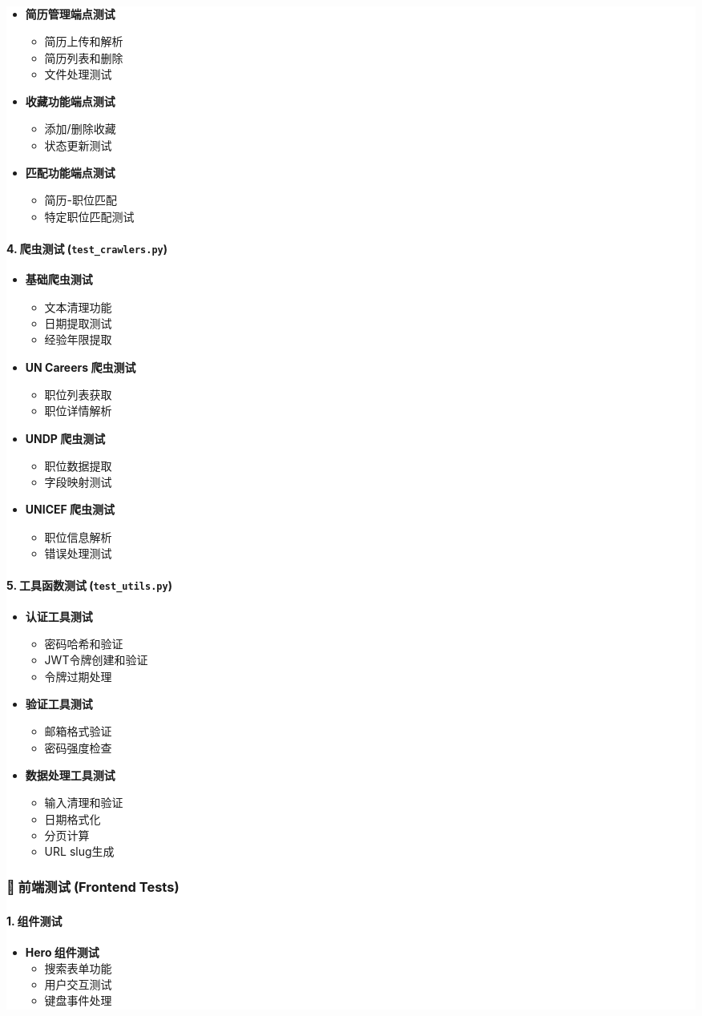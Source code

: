 - **简历管理端点测试**
  - 简历上传和解析
  - 简历列表和删除
  - 文件处理测试
  
- **收藏功能端点测试**
  - 添加/删除收藏
  - 状态更新测试
  
- **匹配功能端点测试**
  - 简历-职位匹配
  - 特定职位匹配测试

#### 4. 爬虫测试 (`test_crawlers.py`)
- **基础爬虫测试**
  - 文本清理功能
  - 日期提取测试
  - 经验年限提取
  
- **UN Careers 爬虫测试**
  - 职位列表获取
  - 职位详情解析
  
- **UNDP 爬虫测试**
  - 职位数据提取
  - 字段映射测试
  
- **UNICEF 爬虫测试**
  - 职位信息解析
  - 错误处理测试

#### 5. 工具函数测试 (`test_utils.py`)
- **认证工具测试**
  - 密码哈希和验证
  - JWT令牌创建和验证
  - 令牌过期处理
  
- **验证工具测试**
  - 邮箱格式验证
  - 密码强度检查
  
- **数据处理工具测试**
  - 输入清理和验证
  - 日期格式化
  - 分页计算
  - URL slug生成

### 🎨 前端测试 (Frontend Tests)

#### 1. 组件测试
- **Hero 组件测试**
  - 搜索表单功能
  - 用户交互测试
  - 键盘事件处理
  